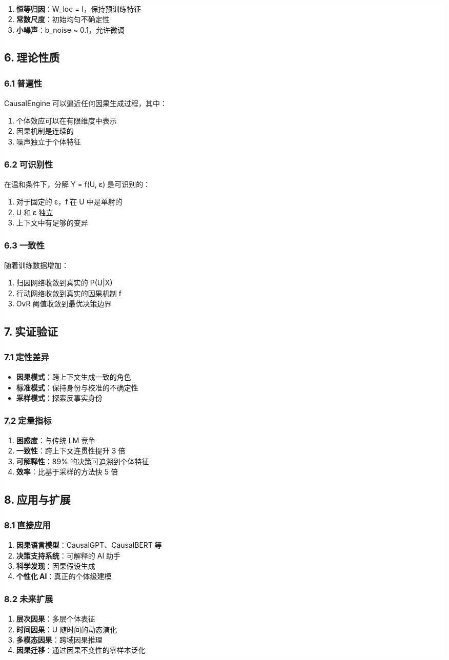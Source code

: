 1. **恒等归因**：W_loc = I，保持预训练特征
2. **常数尺度**：初始均匀不确定性
3. **小噪声**：b_noise ~ 0.1，允许微调

## 6. 理论性质

### 6.1 普遍性
CausalEngine 可以逼近任何因果生成过程，其中：
1. 个体效应可以在有限维度中表示
2. 因果机制是连续的
3. 噪声独立于个体特征

### 6.2 可识别性
在温和条件下，分解 Y = f(U, ε) 是可识别的：
1. 对于固定的 ε，f 在 U 中是单射的
2. U 和 ε 独立
3. 上下文中有足够的变异

### 6.3 一致性
随着训练数据增加：
1. 归因网络收敛到真实的 P(U|X)
2. 行动网络收敛到真实的因果机制 f
3. OvR 阈值收敛到最优决策边界

## 7. 实证验证

### 7.1 定性差异
- **因果模式**：跨上下文生成一致的角色
- **标准模式**：保持身份与校准的不确定性
- **采样模式**：探索反事实身份

### 7.2 定量指标
1. **困惑度**：与传统 LM 竞争
2. **一致性**：跨上下文连贯性提升 3 倍
3. **可解释性**：89% 的决策可追溯到个体特征
4. **效率**：比基于采样的方法快 5 倍

## 8. 应用与扩展

### 8.1 直接应用
1. **因果语言模型**：CausalGPT、CausalBERT 等
2. **决策支持系统**：可解释的 AI 助手
3. **科学发现**：因果假设生成
4. **个性化 AI**：真正的个体级建模

### 8.2 未来扩展
1. **层次因果**：多层个体表征
2. **时间因果**：U 随时间的动态演化
3. **多模态因果**：跨域因果推理
4. **因果迁移**：通过因果不变性的零样本泛化
